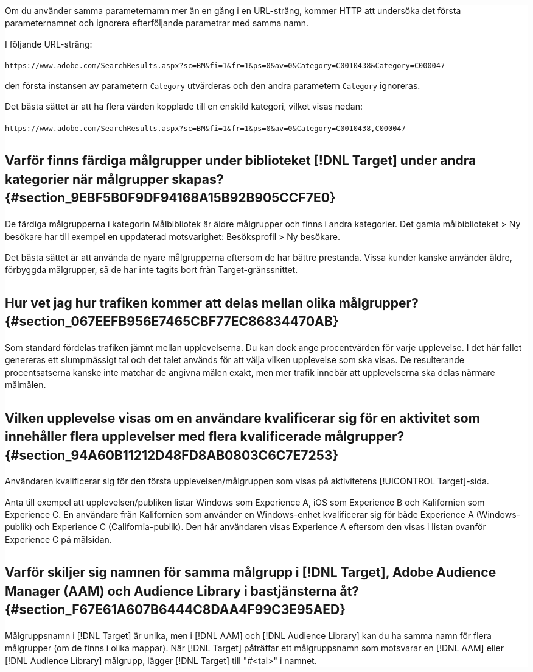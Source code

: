 Om du använder samma parameternamn mer än en gång i en URL-sträng, kommer HTTP att undersöka det första parameternamnet och ignorera efterföljande parametrar med samma namn.

I följande URL-sträng:

`https://www.adobe.com/SearchResults.aspx?sc=BM&fi=1&fr=1&ps=0&av=0&Category=C0010438&Category=C000047`

den första instansen av parametern `Category` utvärderas och den andra parametern `Category` ignoreras.

Det bästa sättet är att ha flera värden kopplade till en enskild kategori, vilket visas nedan:

`https://www.adobe.com/SearchResults.aspx?sc=BM&fi=1&fr=1&ps=0&av=0&Category=C0010438,C000047`

## Varför finns färdiga målgrupper under biblioteket [!DNL Target] under andra kategorier när målgrupper skapas? {#section_9EBF5B0F9DF94168A15B92B905CCF7E0}

De färdiga målgrupperna i kategorin Målbibliotek är äldre målgrupper och finns i andra kategorier. Det gamla målbiblioteket > Ny besökare har till exempel en uppdaterad motsvarighet: Besöksprofil > Ny besökare.

Det bästa sättet är att använda de nyare målgrupperna eftersom de har bättre prestanda. Vissa kunder kanske använder äldre, förbyggda målgrupper, så de har inte tagits bort från Target-gränssnittet.

## Hur vet jag hur trafiken kommer att delas mellan olika målgrupper? {#section_067EEFB956E7465CBF77EC86834470AB}

Som standard fördelas trafiken jämnt mellan upplevelserna. Du kan dock ange procentvärden för varje upplevelse. I det här fallet genereras ett slumpmässigt tal och det talet används för att välja vilken upplevelse som ska visas. De resulterande procentsatserna kanske inte matchar de angivna målen exakt, men mer trafik innebär att upplevelserna ska delas närmare målmålen.

## Vilken upplevelse visas om en användare kvalificerar sig för en aktivitet som innehåller flera upplevelser med flera kvalificerade målgrupper? {#section_94A60B11212D48FD8AB0803C6C7E7253}

Användaren kvalificerar sig för den första upplevelsen/målgruppen som visas på aktivitetens [!UICONTROL Target]-sida.

Anta till exempel att upplevelsen/publiken listar Windows som Experience A, iOS som Experience B och Kalifornien som Experience C. En användare från Kalifornien som använder en Windows-enhet kvalificerar sig för både Experience A (Windows-publik) och Experience C (California-publik). Den här användaren visas Experience A eftersom den visas i listan ovanför Experience C på målsidan.

## Varför skiljer sig namnen för samma målgrupp i [!DNL Target], Adobe Audience Manager (AAM) och Audience Library i bastjänsterna åt? {#section_F67E61A607B6444C8DAA4F99C3E95AED}

Målgruppsnamn i [!DNL Target] är unika, men i [!DNL AAM] och [!DNL Audience Library] kan du ha samma namn för flera målgrupper (om de finns i olika mappar). När [!DNL Target] påträffar ett målgruppsnamn som motsvarar en [!DNL AAM] eller [!DNL Audience Library] målgrupp, lägger [!DNL Target] till &quot;#&lt;tal>&quot; i namnet.
